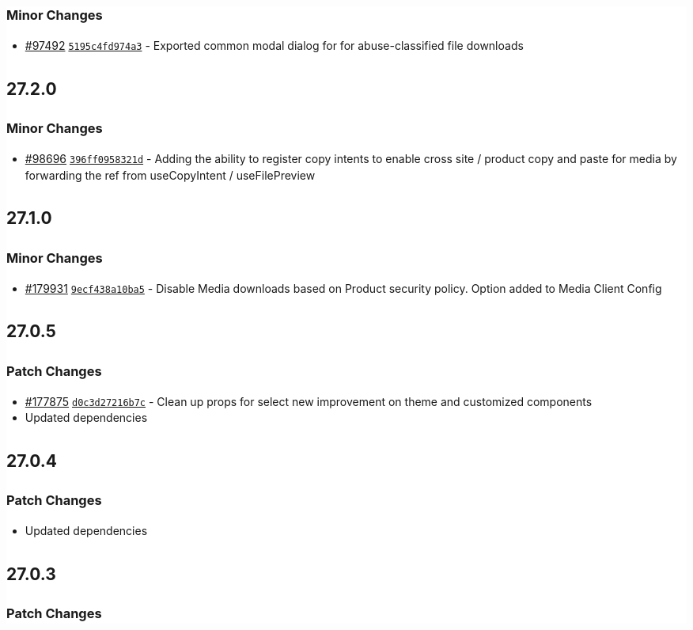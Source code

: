### Minor Changes

- [#97492](https://stash.atlassian.com/projects/CONFCLOUD/repos/confluence-frontend/pull-requests/97492)
  [`5195c4fd974a3`](https://stash.atlassian.com/projects/CONFCLOUD/repos/confluence-frontend/commits/5195c4fd974a3) -
  Exported common modal dialog for for abuse-classified file downloads

## 27.2.0

### Minor Changes

- [#98696](https://stash.atlassian.com/projects/CONFCLOUD/repos/confluence-frontend/pull-requests/98696)
  [`396ff0958321d`](https://stash.atlassian.com/projects/CONFCLOUD/repos/confluence-frontend/commits/396ff0958321d) -
  Adding the ability to register copy intents to enable cross site / product copy and paste for
  media by forwarding the ref from useCopyIntent / useFilePreview

## 27.1.0

### Minor Changes

- [#179931](https://stash.atlassian.com/projects/CONFCLOUD/repos/confluence-frontend/pull-requests/179931)
  [`9ecf438a10ba5`](https://stash.atlassian.com/projects/CONFCLOUD/repos/confluence-frontend/commits/9ecf438a10ba5) -
  Disable Media downloads based on Product security policy. Option added to Media Client Config

## 27.0.5

### Patch Changes

- [#177875](https://stash.atlassian.com/projects/CONFCLOUD/repos/confluence-frontend/pull-requests/177875)
  [`d0c3d27216b7c`](https://stash.atlassian.com/projects/CONFCLOUD/repos/confluence-frontend/commits/d0c3d27216b7c) -
  Clean up props for select new improvement on theme and customized components
- Updated dependencies

## 27.0.4

### Patch Changes

- Updated dependencies

## 27.0.3

### Patch Changes
